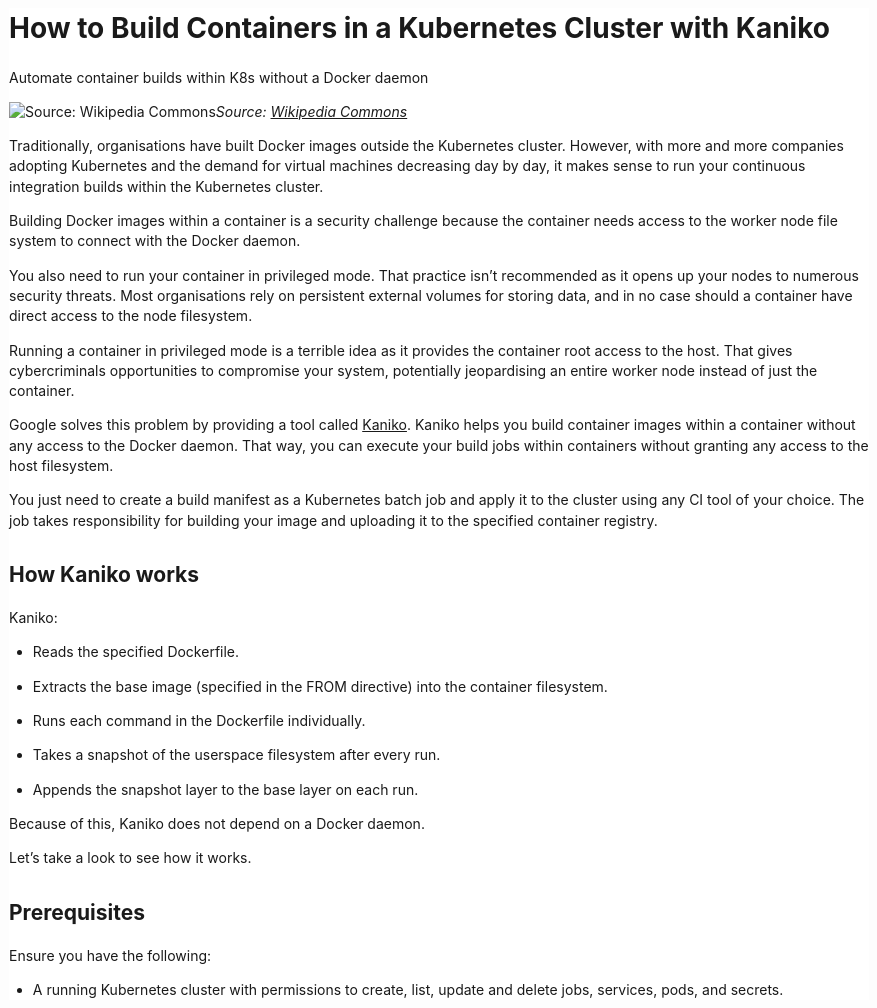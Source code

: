 
# How to Build Containers in a Kubernetes Cluster with Kaniko

Automate container builds within K8s without a Docker daemon

![Source: [Wikipedia Commons](https://commons.wikimedia.org/wiki/File:Kubernetes-Engine-Logo.svg)](https://cdn-images-1.medium.com/max/2000/1*l85zI6ot5txddTGeDq7BiA.png)*Source: [Wikipedia Commons](https://commons.wikimedia.org/wiki/File:Kubernetes-Engine-Logo.svg)*

Traditionally, organisations have built Docker images outside the Kubernetes cluster. However, with more and more companies adopting Kubernetes and the demand for virtual machines decreasing day by day, it makes sense to run your continuous integration builds within the Kubernetes cluster.

Building Docker images within a container is a security challenge because the container needs access to the worker node file system to connect with the Docker daemon.

You also need to run your container in privileged mode. That practice isn’t recommended as it opens up your nodes to numerous security threats. Most organisations rely on persistent external volumes for storing data, and in no case should a container have direct access to the node filesystem.

Running a container in privileged mode is a terrible idea as it provides the container root access to the host. That gives cybercriminals opportunities to compromise your system, potentially jeopardising an entire worker node instead of just the container.

Google solves this problem by providing a tool called [Kaniko](https://github.com/GoogleContainerTools/kaniko). Kaniko helps you build container images within a container without any access to the Docker daemon. That way, you can execute your build jobs within containers without granting any access to the host filesystem.

You just need to create a build manifest as a Kubernetes batch job and apply it to the cluster using any CI tool of your choice. The job takes responsibility for building your image and uploading it to the specified container registry.

## How Kaniko works

Kaniko:

* Reads the specified Dockerfile.

* Extracts the base image (specified in the FROM directive) into the container filesystem.

* Runs each command in the Dockerfile individually.

* Takes a snapshot of the userspace filesystem after every run.

* Appends the snapshot layer to the base layer on each run.

Because of this, Kaniko does not depend on a Docker daemon.

Let’s take a look to see how it works.

## Prerequisites

Ensure you have the following:

* A running Kubernetes cluster with permissions to create, list, update and delete jobs, services, pods, and secrets.
